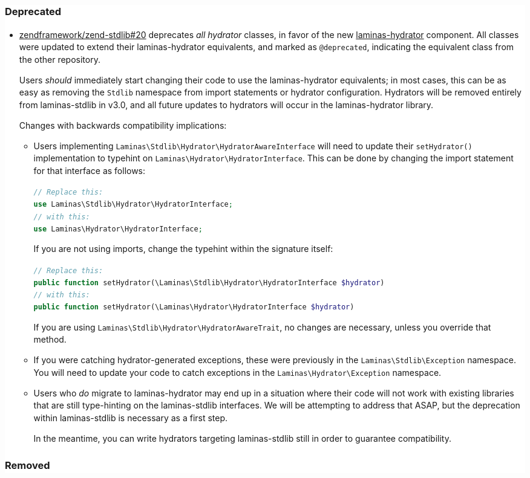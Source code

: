 ### Deprecated

- [zendframework/zend-stdlib#20](https://github.com/zendframework/zend-stdlib/pull/20) deprecates *all
  hydrator* classes, in favor of the new [laminas-hydrator](https://github.com/laminas/laminas-hydrator)
  component. All classes were updated to extend their laminas-hydrator equivalents,
  and marked as `@deprecated`, indicating the equivalent class from the other
  repository.

  Users *should* immediately start changing their code to use the laminas-hydrator
  equivalents; in most cases, this can be as easy as removing the `Stdlib`
  namespace from import statements or hydrator configuration. Hydrators will be
  removed entirely from laminas-stdlib in v3.0, and all future updates to hydrators
  will occur in the laminas-hydrator library.

  Changes with backwards compatibility implications:

  - Users implementing `Laminas\Stdlib\Hydrator\HydratorAwareInterface` will need to
    update their `setHydrator()` implementation to typehint on
    `Laminas\Hydrator\HydratorInterface`. This can be done by changing the import
    statement for that interface as follows:

    ```php
    // Replace this:
    use Laminas\Stdlib\Hydrator\HydratorInterface;
    // with this:
    use Laminas\Hydrator\HydratorInterface;
    ```

    If you are not using imports, change the typehint within the signature itself:

    ```php
    // Replace this:
    public function setHydrator(\Laminas\Stdlib\Hydrator\HydratorInterface $hydrator)
    // with this:
    public function setHydrator(\Laminas\Hydrator\HydratorInterface $hydrator)
    ```

    If you are using `Laminas\Stdlib\Hydrator\HydratorAwareTrait`, no changes are
    necessary, unless you override that method.

  - If you were catching hydrator-generated exceptions, these were previously in
    the `Laminas\Stdlib\Exception` namespace. You will need to update your code to
    catch exceptions in the `Laminas\Hydrator\Exception` namespace.

  - Users who *do* migrate to laminas-hydrator may end up in a situation where
    their code will not work with existing libraries that are still type-hinting
    on the laminas-stdlib interfaces. We will be attempting to address that ASAP,
    but the deprecation within laminas-stdlib is necessary as a first step.

    In the meantime, you can write hydrators targeting laminas-stdlib still in
    order to guarantee compatibility.

### Removed
